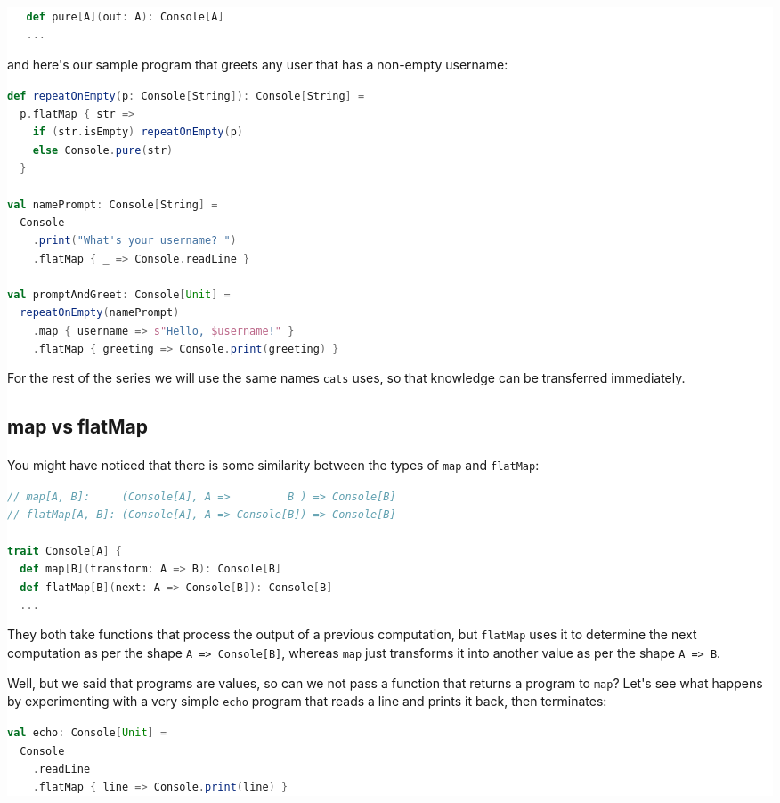 ```scala
   def pure[A](out: A): Console[A]
   ...
```
and here's our sample program that greets any user that has a non-empty
username:

```scala
def repeatOnEmpty(p: Console[String]): Console[String] =
  p.flatMap { str =>
    if (str.isEmpty) repeatOnEmpty(p)
    else Console.pure(str)
  }

val namePrompt: Console[String] =
  Console
    .print("What's your username? ")
    .flatMap { _ => Console.readLine }

val promptAndGreet: Console[Unit] =
  repeatOnEmpty(namePrompt)
    .map { username => s"Hello, $username!" }
    .flatMap { greeting => Console.print(greeting) }
```

For the rest of the series we will use the same names `cats` uses, so
that knowledge can be transferred immediately.

## map vs flatMap

You might have noticed that there is some similarity between the types of `map` and `flatMap`:

```scala
// map[A, B]:     (Console[A], A =>         B ) => Console[B]
// flatMap[A, B]: (Console[A], A => Console[B]) => Console[B]

trait Console[A] {
  def map[B](transform: A => B): Console[B]
  def flatMap[B](next: A => Console[B]): Console[B]
  ...
```

They both take functions that process the output of a
previous computation, but `flatMap` uses it to determine the next
computation as per the shape `A => Console[B]`, whereas `map` just
transforms it into another value as per the shape `A => B`.

Well, but we said that programs are values, so can we not pass a
function that returns a program to `map`? Let's see what happens by
experimenting with a very simple `echo` program that reads a line and
prints it back, then terminates:

```scala
val echo: Console[Unit] =
  Console
    .readLine
    .flatMap { line => Console.print(line) }
```
